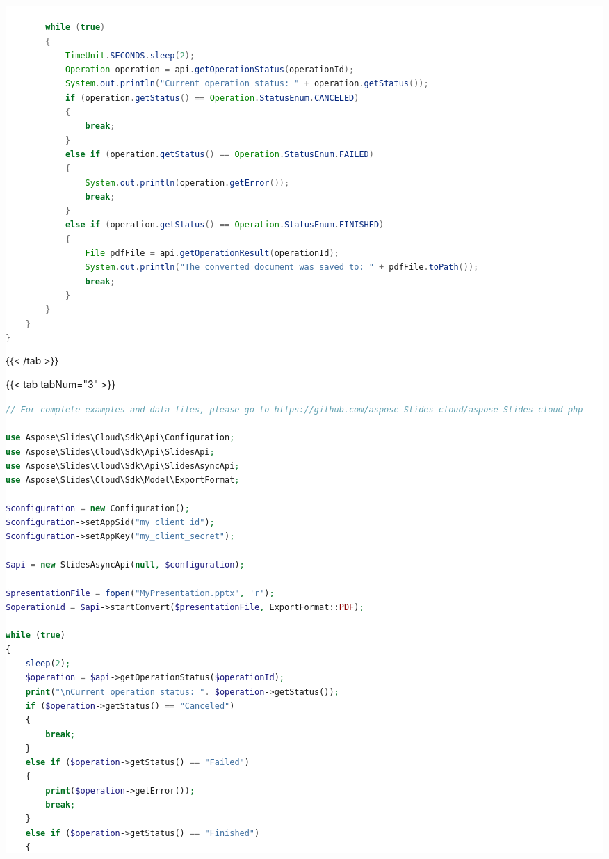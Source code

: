 ```java

        while (true)
        {
            TimeUnit.SECONDS.sleep(2);
            Operation operation = api.getOperationStatus(operationId);
            System.out.println("Current operation status: " + operation.getStatus());
            if (operation.getStatus() == Operation.StatusEnum.CANCELED)
            {
                break;
            }
            else if (operation.getStatus() == Operation.StatusEnum.FAILED)
            {
                System.out.println(operation.getError());
                break;
            }
            else if (operation.getStatus() == Operation.StatusEnum.FINISHED)
            {
                File pdfFile = api.getOperationResult(operationId);
                System.out.println("The converted document was saved to: " + pdfFile.toPath());
                break;
            }
        }
    }
}
```

{{< /tab >}}

{{< tab tabNum="3" >}}

```php
// For complete examples and data files, please go to https://github.com/aspose-Slides-cloud/aspose-Slides-cloud-php

use Aspose\Slides\Cloud\Sdk\Api\Configuration;
use Aspose\Slides\Cloud\Sdk\Api\SlidesApi;
use Aspose\Slides\Cloud\Sdk\Api\SlidesAsyncApi;
use Aspose\Slides\Cloud\Sdk\Model\ExportFormat;

$configuration = new Configuration();
$configuration->setAppSid("my_client_id");
$configuration->setAppKey("my_client_secret");

$api = new SlidesAsyncApi(null, $configuration);

$presentationFile = fopen("MyPresentation.pptx", 'r');
$operationId = $api->startConvert($presentationFile, ExportFormat::PDF);

while (true)
{
    sleep(2);
    $operation = $api->getOperationStatus($operationId);
    print("\nCurrent operation status: ". $operation->getStatus());
    if ($operation->getStatus() == "Canceled")
    {
        break;
    }
    else if ($operation->getStatus() == "Failed")
    {
        print($operation->getError());
        break;
    }
    else if ($operation->getStatus() == "Finished")
    {
```
